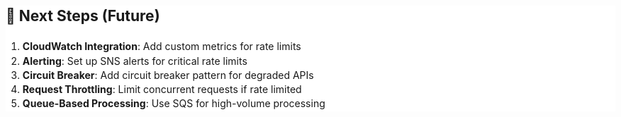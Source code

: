 ## 🚀 Next Steps (Future)

1. **CloudWatch Integration**: Add custom metrics for rate limits
2. **Alerting**: Set up SNS alerts for critical rate limits
3. **Circuit Breaker**: Add circuit breaker pattern for degraded APIs
4. **Request Throttling**: Limit concurrent requests if rate limited
5. **Queue-Based Processing**: Use SQS for high-volume processing

